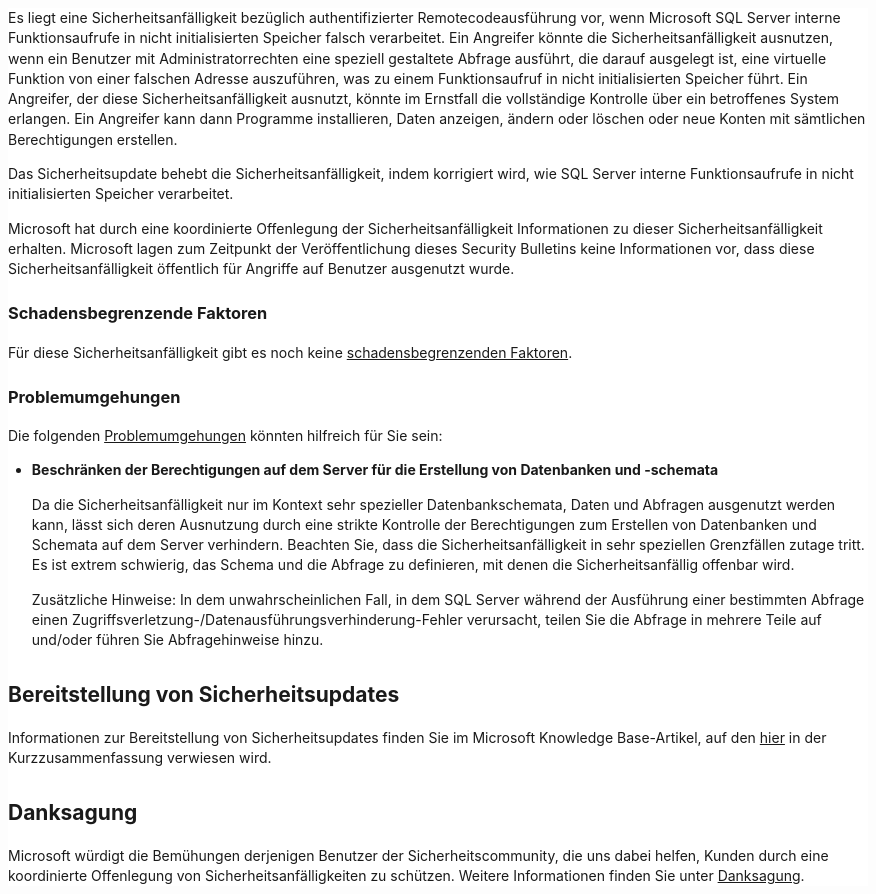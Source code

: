 Es liegt eine Sicherheitsanfälligkeit bezüglich authentifizierter Remotecodeausführung vor, wenn Microsoft SQL Server interne Funktionsaufrufe in nicht initialisierten Speicher falsch verarbeitet. Ein Angreifer könnte die Sicherheitsanfälligkeit ausnutzen, wenn ein Benutzer mit Administratorrechten eine speziell gestaltete Abfrage ausführt, die darauf ausgelegt ist, eine virtuelle Funktion von einer falschen Adresse auszuführen, was zu einem Funktionsaufruf in nicht initialisierten Speicher führt. Ein Angreifer, der diese Sicherheitsanfälligkeit ausnutzt, könnte im Ernstfall die vollständige Kontrolle über ein betroffenes System erlangen. Ein Angreifer kann dann Programme installieren, Daten anzeigen, ändern oder löschen oder neue Konten mit sämtlichen Berechtigungen erstellen.

Das Sicherheitsupdate behebt die Sicherheitsanfälligkeit, indem korrigiert wird, wie SQL Server interne Funktionsaufrufe in nicht initialisierten Speicher verarbeitet.

Microsoft hat durch eine koordinierte Offenlegung der Sicherheitsanfälligkeit Informationen zu dieser Sicherheitsanfälligkeit erhalten. Microsoft lagen zum Zeitpunkt der Veröffentlichung dieses Security Bulletins keine Informationen vor, dass diese Sicherheitsanfälligkeit öffentlich für Angriffe auf Benutzer ausgenutzt wurde.

### Schadensbegrenzende Faktoren

Für diese Sicherheitsanfälligkeit gibt es noch keine [schadensbegrenzenden Faktoren](https://technet.microsoft.com/de-de/library/security/dn848375.aspx).

### Problemumgehungen

Die folgenden [Problemumgehungen](https://technet.microsoft.com/de-de/library/security/dn848375.aspx) könnten hilfreich für Sie sein:

-   **Beschränken der Berechtigungen auf dem Server für die Erstellung von Datenbanken und -schemata**

    Da die Sicherheitsanfälligkeit nur im Kontext sehr spezieller Datenbankschemata, Daten und Abfragen ausgenutzt werden kann, lässt sich deren Ausnutzung durch eine strikte Kontrolle der Berechtigungen zum Erstellen von Datenbanken und Schemata auf dem Server verhindern. Beachten Sie, dass die Sicherheitsanfälligkeit in sehr speziellen Grenzfällen zutage tritt. Es ist extrem schwierig, das Schema und die Abfrage zu definieren, mit denen die Sicherheitsanfällig offenbar wird.

    Zusätzliche Hinweise: In dem unwahrscheinlichen Fall, in dem SQL Server während der Ausführung einer bestimmten Abfrage einen Zugriffsverletzung-/Datenausführungsverhinderung-Fehler verursacht, teilen Sie die Abfrage in mehrere Teile auf und/oder führen Sie Abfragehinweise hinzu.

Bereitstellung von Sicherheitsupdates
-------------------------------------

<span id="sectionToggle5"></span>
Informationen zur Bereitstellung von Sicherheitsupdates finden Sie im Microsoft Knowledge Base-Artikel, auf den [hier](#kbarticle) in der Kurzzusammenfassung verwiesen wird.

Danksagung
----------

<span id="sectionToggle6"></span>
Microsoft würdigt die Bemühungen derjenigen Benutzer der Sicherheitscommunity, die uns dabei helfen, Kunden durch eine koordinierte Offenlegung von Sicherheitsanfälligkeiten zu schützen. Weitere Informationen finden Sie unter [Danksagung](https://technet.microsoft.com/de-de/library/security/dn903755.aspx). 
